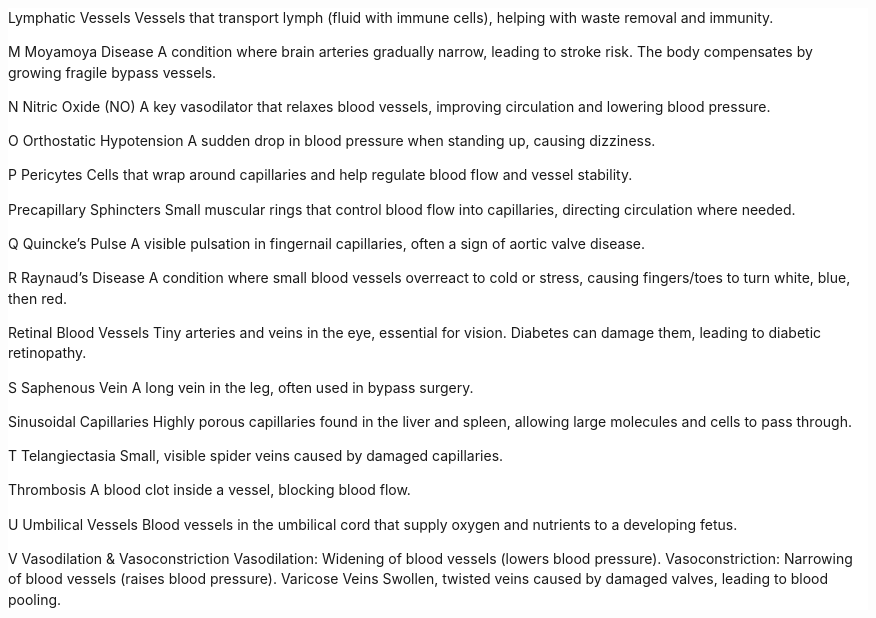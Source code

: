 Lymphatic Vessels
Vessels that transport lymph (fluid with immune cells), helping with waste removal and immunity.

M
Moyamoya Disease
A condition where brain arteries gradually narrow, leading to stroke risk. The body compensates by growing fragile bypass vessels.

N
Nitric Oxide (NO)
A key vasodilator that relaxes blood vessels, improving circulation and lowering blood pressure.

O
Orthostatic Hypotension
A sudden drop in blood pressure when standing up, causing dizziness.

P
Pericytes
Cells that wrap around capillaries and help regulate blood flow and vessel stability.

Precapillary Sphincters
Small muscular rings that control blood flow into capillaries, directing circulation where needed.

Q
Quincke’s Pulse
A visible pulsation in fingernail capillaries, often a sign of aortic valve disease.

R
Raynaud’s Disease
A condition where small blood vessels overreact to cold or stress, causing fingers/toes to turn white, blue, then red.

Retinal Blood Vessels
Tiny arteries and veins in the eye, essential for vision. Diabetes can damage them, leading to diabetic retinopathy.

S
Saphenous Vein
A long vein in the leg, often used in bypass surgery.

Sinusoidal Capillaries
Highly porous capillaries found in the liver and spleen, allowing large molecules and cells to pass through.

T
Telangiectasia
Small, visible spider veins caused by damaged capillaries.

Thrombosis
A blood clot inside a vessel, blocking blood flow.

U
Umbilical Vessels
Blood vessels in the umbilical cord that supply oxygen and nutrients to a developing fetus.

V
Vasodilation & Vasoconstriction
Vasodilation: Widening of blood vessels (lowers blood pressure).
Vasoconstriction: Narrowing of blood vessels (raises blood pressure).
Varicose Veins
Swollen, twisted veins caused by damaged valves, leading to blood pooling.
